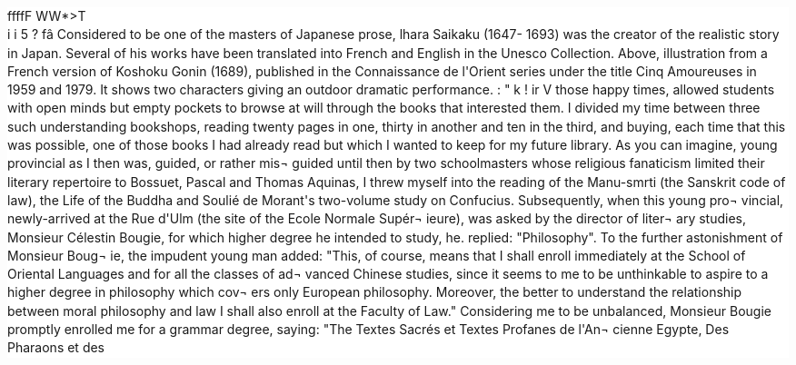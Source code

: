 ffffF WW*\>T\
i i
5 ?
fâ
Considered to be one of the masters of
Japanese prose, lhara Saikaku (1647-
1693) was the creator of the realistic story
in Japan. Several of his works have been
translated into French and English in the
Unesco Collection. Above, illustration
from a French version of Koshoku Gonin
(1689), published in the Connaissance de
l'Orient series under the title Cinq
Amoureuses in 1959 and 1979. It shows
two characters giving an outdoor dramatic
performance.
: " k !
ir
V
those happy times, allowed students with
open minds but empty pockets to browse
at will through the books that interested
them. I divided my time between three
such understanding bookshops, reading
twenty pages in one, thirty in another and
ten in the third, and buying, each time
that this was possible, one of those
books I had already read but which I
wanted to keep for my future library.
As you can imagine, young provincial
as I then was, guided, or rather mis¬
guided until then by two schoolmasters
whose religious fanaticism limited their
literary repertoire to Bossuet, Pascal and
Thomas Aquinas, I threw myself into the
reading of the Manu-smrti (the Sanskrit
code of law), the Life of the Buddha and
Soulié de Morant's two-volume study on
Confucius.
Subsequently, when this young pro¬
vincial, newly-arrived at the Rue d'Ulm
(the site of the Ecole Normale Supér¬
ieure), was asked by the director of liter¬
ary studies, Monsieur Célestin Bougie,
for which higher degree he intended to
study, he. replied: "Philosophy". To the
further astonishment of Monsieur Boug¬
ie, the impudent young man added:
"This, of course, means that I shall enroll
immediately at the School of Oriental
Languages and for all the classes of ad¬
vanced Chinese studies, since it seems
to me to be unthinkable to aspire to a
higher degree in philosophy which cov¬
ers only European philosophy.
Moreover, the better to understand the
relationship between moral philosophy
and law I shall also enroll at the Faculty of
Law."
Considering me to be unbalanced,
Monsieur Bougie promptly enrolled me
for a grammar degree, saying: "The
Textes Sacrés et Textes Profanes de l'An¬
cienne Egypte, Des Pharaons et des